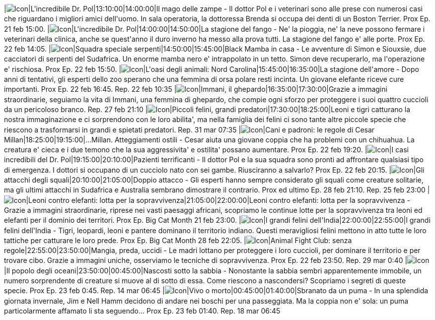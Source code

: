 |![Icon](https://guidatv.sky.it/uuid/5cbad21f-cebc-4946-a26f-dc54c54ea95b/cover?md5ChecksumParam=48e394b130a8671201a7d93b9759c91b)|L&#039;incredibile Dr. Pol|13:10:00|14:00:00|Il mago delle zampe - Il dottor Pol e i veterinari sono alle prese con numerosi casi che riguardano i migliori amici dell&#039;uomo. In sala operatoria, la dottoressa Brenda si occupa dei denti di un Boston Terrier. Prox Ep. 21 feb 15:00.
|![Icon](https://guidatv.sky.it/uuid/e349f575-f72b-4bc1-a963-cb95b6106b81/cover?md5ChecksumParam=48e394b130a8671201a7d93b9759c91b)|L&#039;incredibile Dr. Pol|14:00:00|14:50:00|La stagione del fango - Ne&#039; la pioggia, ne&#039; la neve possono fermare i veterinari della clinica, anche se quest&#039;anno il duro inverno ha messo alla prova tutti. La stagione del fango e&#039; alle porte. Prox Ep. 22 feb 14:05.
|![Icon](https://guidatv.sky.it/uuid/6a243d3b-01b7-4095-bbb6-fdca1a9b9425/cover?md5ChecksumParam=286ae7eaac0f7b0f5dd60bf6fe7dcd64)|Squadra speciale serpenti|14:50:00|15:45:00|Black Mamba in casa - Le avventure di Simon e Siouxsie, due cacciatori di serpenti del Sudafrica. Un enorme mamba nero e&#039; intrappolato in un tetto. Simon deve recuperarlo, ma l&#039;operazione e&#039; rischiosa. Prox Ep. 22 feb 15:50.
|![Icon](https://guidatv.sky.it/uuid/6de65c39-58a7-4c0b-8a42-bd3bdbea9995/cover?md5ChecksumParam=08adc1904ab3f7548e406150c53e213f)|L&#039;oasi degli animali: Nord Carolina|15:45:00|16:35:00|La stagione dell&#039;amore - Dopo anni di tentativi, gli esperti dello zoo sperano che una femmina di orsa polare resti incinta. Un giovane elefante riceve cure importanti. Prox Ep. 22 feb 16:45. Rep. 22 feb 10:35
|![Icon](https://guidatv.sky.it/uuid/cecd5d23-d66a-49b7-953a-7bb7d344a09a/cover?md5ChecksumParam=d35990228cab46840d7e4820fbddcdf7)|Immani, il ghepardo|16:35:00|17:30:00|Grazie a immagini straordinarie, seguiamo la vita di Immani, una femmina di ghepardo, che compie ogni sforzo per proteggere i suoi quattro cuccioli da un pericoloso branco. Rep. 27 feb 21:10
|![Icon](https://guidatv.sky.it/uuid/139e66a8-2953-4d06-93e2-090c2b233207/cover?md5ChecksumParam=1f2e6c1445b2fa74c97864280032d37b)|Piccoli felini, grandi predatori|17:30:00|18:25:00|Leoni e tigri catturano la nostra immaginazione e ci sorprendono con le loro abilita&#039;, ma nella famiglia dei felini ci sono tante altre piccole specie che riescono a trasformarsi in grandi e spietati predatori. Rep. 31 mar 07:35
|![Icon](https://guidatv.sky.it/uuid/cfbdbf28-89b1-4420-aa81-176472d0c5be/cover?md5ChecksumParam=a9969320a1a009eadac4ebbc08375c1a)|Cani e padroni: le regole di Cesar Millan|18:25:00|19:15:00|...Millan. Atteggiamenti ostili - Cesar aiuta una giovane coppia che ha problemi con un chihuahua. La creatura e&#039; cieca e i due temono che la sua aggressivita&#039; e ostilita&#039; possano aumentare. Prox Ep. 22 feb 19:20.
|![Icon](https://guidatv.sky.it/uuid/4f2f030f-dbe3-4d5b-a9fe-cf780b1a560e/cover?md5ChecksumParam=1d3fd136423be1ffc64efd6c1a36c7bb)|I casi incredibili del Dr. Pol|19:15:00|20:10:00|Pazienti terrificanti - Il dottor Pol e la sua squadra sono pronti ad affrontare qualsiasi tipo di emergenza. I dottori si occupano di un cucciolo nato con sei gambe. Riusciranno a salvarlo? Prox Ep. 22 feb 20:15.
|![Icon](https://guidatv.sky.it/uuid/fe266521-fe31-4a87-a815-2d9025941ebd/cover?md5ChecksumParam=69974cb42ae85b96652401e6af003160)|Gli attacchi degli squali|20:10:00|21:05:00|Doppio attacco - Gli esperti hanno sempre considerato gli squali come creature solitarie, ma gli ultimi attacchi in Sudafrica e Australia sembrano dimostrare il contrario. Prox ed ultimo Ep. 28 feb 21:10. Rep. 25 feb 23:00
|![Icon](https://guidatv.sky.it/uuid/1a8e4a21-05ea-4502-af17-d83301ae108b/cover?md5ChecksumParam=f7dd11ca713a8bf3ffc8d4a637fbce3b)|Leoni contro elefanti: lotta per la sopravvivenza|21:05:00|22:00:00|Leoni contro elefanti: lotta per la sopravvivenza - Grazie a immagini straordinarie, riprese nei vasti paesaggi africani, scopriamo le continue lotte per la sopravvivenza tra leoni ed elefanti per il dominio dei territori. Prox Ep. Big Cat Month 21 feb 23:00.
|![Icon](https://guidatv.sky.it/uuid/695a26d8-52f6-4219-92da-810b0ceb43c9/cover?md5ChecksumParam=efc4de83e6b803b811ca5120f280fda3)|I grandi felini dell&#039;India|22:00:00|22:55:00|I grandi felini dell&#039;India - Tigri, leopardi, leoni e pantere dominano il territorio indiano. Questi meravigliosi felini mettono in atto tutte le loro tattiche per catturare le loro prede. Prox Ep. Big Cat Month 28 feb 22:05.
|![Icon](https://guidatv.sky.it/uuid/1abb48f3-59d0-4088-8019-265e480ee283/cover?md5ChecksumParam=1586b8bf97a51ec393f50ed5f435f9e6)|Animal Fight Club: senza regole|22:55:00|23:50:00|Mangia, preda, uccidi - Le madri lottano per proteggere i loro cuccioli, per dominare il territorio e per trovare cibo. Grazie a immagini uniche, osserviamo le tecniche di sopravvivenza. Prox Ep. 22 feb 23:50. Rep. 29 mar 0:40
|![Icon](https://guidatv.sky.it/uuid/15c45009-eef4-4b9e-ae27-a66ef45ad54f/cover?md5ChecksumParam=6697063bceea7135367536c9c47846ea)|Il popolo degli oceani|23:50:00|00:45:00|Nascosti sotto la sabbia - Nonostante la sabbia sembri apparentemente immobile, un numero sorprendente di creature si muove al di sotto di essa. Come riescono a nascondersi? Scopriamo i segreti di queste specie. Prox Ep. 23 feb 0:45. Rep. 14 mar 06:45
|![Icon](https://guidatv.sky.it/uuid/7a240028-e143-4421-af28-fe53a4ae4af3/cover?md5ChecksumParam=4e6320e48c8307365a6dfd285119ef2f)|Vivo o morto|00:45:00|01:40:00|Sbranato da un puma - In una splendida giornata invernale, Jim e Nell Hamm decidono di andare nei boschi per una passeggiata. Ma la coppia non e&#039; sola: un puma particolarmente affamato li sta seguendo... Prox Ep. 23 feb 01:40. Rep. 18 mar 06:45
